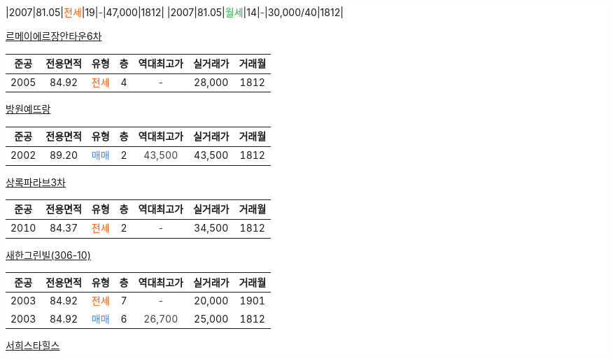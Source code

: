 |2007|81.05|<span style="color:#ff5a00">전세</span>|19|<span style="color:#444444">-</span>|47,000|1812|
|2007|81.05|<span style="color:#34a853">월세</span>|14|<span style="color:#444444">-</span>|30,000/40|1812|


<script async src="//pagead2.googlesyndication.com/pagead/js/adsbygoogle.js"></script>

<ins class="adsbygoogle"
     style="display:block"
     data-ad-client="ca-pub-2446590836940007"
     data-ad-slot="1659523306"
     data-ad-format="auto"
     data-full-width-responsive="true"></ins>
<script>
(adsbygoogle = window.adsbygoogle || []).push({});
</script>


[르메이에르장안타운6차](https://search.naver.com/search.naver?query=%EC%84%9C%EC%9A%B8%ED%8A%B9%EB%B3%84%EC%8B%9C+%EB%8F%99%EB%8C%80%EB%AC%B8%EA%B5%AC+%EC%9E%A5%EC%95%88%EB%8F%99+%EB%A5%B4%EB%A9%94%EC%9D%B4%EC%97%90%EB%A5%B4%EC%9E%A5%EC%95%88%ED%83%80%EC%9A%B46%EC%B0%A8)

|준공|전용면적|유형|층|역대최고가|실거래가|거래월|
|:---:|:---:|:---:|:---:|:---:|:---:|:---:|
|2005|84.92|<span style="color:#ff5a00">전세</span>|4|<span style="color:#444444">-</span>|28,000|1812|

[방원예뜨랑](https://search.naver.com/search.naver?query=%EC%84%9C%EC%9A%B8%ED%8A%B9%EB%B3%84%EC%8B%9C+%EB%8F%99%EB%8C%80%EB%AC%B8%EA%B5%AC+%EC%9E%A5%EC%95%88%EB%8F%99+%EB%B0%A9%EC%9B%90%EC%98%88%EB%9C%A8%EB%9E%91)

|준공|전용면적|유형|층|역대최고가|실거래가|거래월|
|:---:|:---:|:---:|:---:|:---:|:---:|:---:|
|2002|89.20|<span style="color:#4285f3">매매</span>|2|<span style="color:#444444">43,500</span>|43,500|1812|

[상록파라브3차](https://search.naver.com/search.naver?query=%EC%84%9C%EC%9A%B8%ED%8A%B9%EB%B3%84%EC%8B%9C+%EB%8F%99%EB%8C%80%EB%AC%B8%EA%B5%AC+%EC%9E%A5%EC%95%88%EB%8F%99+%EC%83%81%EB%A1%9D%ED%8C%8C%EB%9D%BC%EB%B8%8C3%EC%B0%A8)

|준공|전용면적|유형|층|역대최고가|실거래가|거래월|
|:---:|:---:|:---:|:---:|:---:|:---:|:---:|
|2010|84.37|<span style="color:#ff5a00">전세</span>|2|<span style="color:#444444">-</span>|34,500|1812|

[새한그린빌(306-10)](https://search.naver.com/search.naver?query=%EC%84%9C%EC%9A%B8%ED%8A%B9%EB%B3%84%EC%8B%9C+%EB%8F%99%EB%8C%80%EB%AC%B8%EA%B5%AC+%EC%9E%A5%EC%95%88%EB%8F%99+%EC%83%88%ED%95%9C%EA%B7%B8%EB%A6%B0%EB%B9%8C%28306-10%29)

|준공|전용면적|유형|층|역대최고가|실거래가|거래월|
|:---:|:---:|:---:|:---:|:---:|:---:|:---:|
|2003|84.92|<span style="color:#ff5a00">전세</span>|7|<span style="color:#444444">-</span>|20,000|1901|
|2003|84.92|<span style="color:#4285f3">매매</span>|6|<span style="color:#444444">26,700</span>|25,000|1812|

[서희스타힐스](https://search.naver.com/search.naver?query=%EC%84%9C%EC%9A%B8%ED%8A%B9%EB%B3%84%EC%8B%9C+%EB%8F%99%EB%8C%80%EB%AC%B8%EA%B5%AC+%EC%9E%A5%EC%95%88%EB%8F%99+%EC%84%9C%ED%9D%AC%EC%8A%A4%ED%83%80%ED%9E%90%EC%8A%A4)
